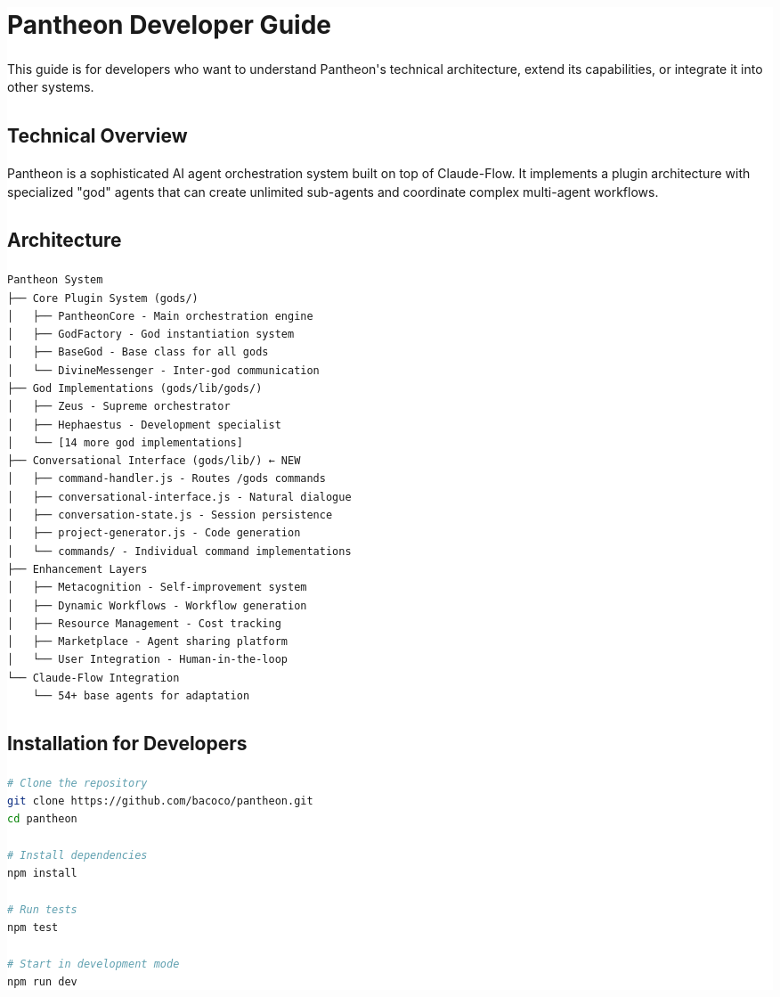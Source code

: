 # Pantheon Developer Guide

This guide is for developers who want to understand Pantheon's technical architecture, extend its capabilities, or integrate it into other systems.

## Technical Overview

Pantheon is a sophisticated AI agent orchestration system built on top of Claude-Flow. It implements a plugin architecture with specialized "god" agents that can create unlimited sub-agents and coordinate complex multi-agent workflows.

## Architecture

```
Pantheon System
├── Core Plugin System (gods/)
│   ├── PantheonCore - Main orchestration engine
│   ├── GodFactory - God instantiation system  
│   ├── BaseGod - Base class for all gods
│   └── DivineMessenger - Inter-god communication
├── God Implementations (gods/lib/gods/)
│   ├── Zeus - Supreme orchestrator
│   ├── Hephaestus - Development specialist
│   └── [14 more god implementations]
├── Conversational Interface (gods/lib/) ← NEW
│   ├── command-handler.js - Routes /gods commands
│   ├── conversational-interface.js - Natural dialogue
│   ├── conversation-state.js - Session persistence
│   ├── project-generator.js - Code generation
│   └── commands/ - Individual command implementations
├── Enhancement Layers
│   ├── Metacognition - Self-improvement system
│   ├── Dynamic Workflows - Workflow generation
│   ├── Resource Management - Cost tracking
│   ├── Marketplace - Agent sharing platform
│   └── User Integration - Human-in-the-loop
└── Claude-Flow Integration
    └── 54+ base agents for adaptation
```

## Installation for Developers

```bash
# Clone the repository
git clone https://github.com/bacoco/pantheon.git
cd pantheon

# Install dependencies
npm install

# Run tests
npm test

# Start in development mode
npm run dev
```

